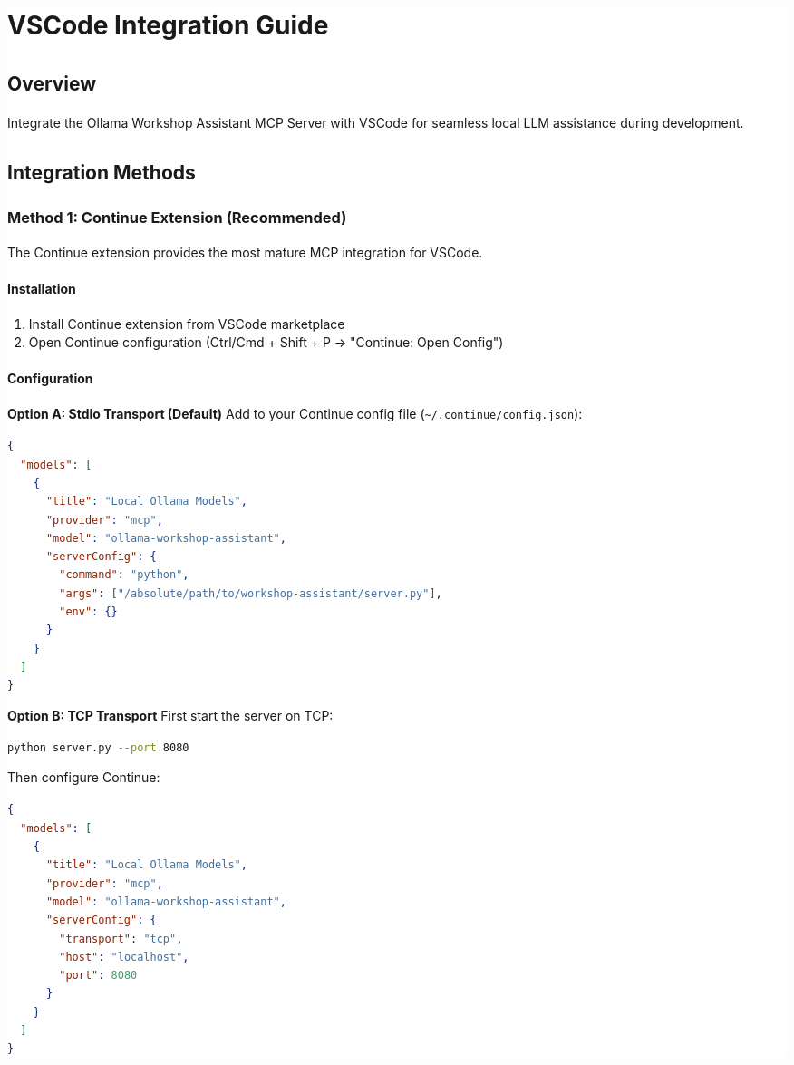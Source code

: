 # VSCode Integration Guide

## Overview

Integrate the Ollama Workshop Assistant MCP Server with VSCode for seamless local LLM assistance during development.

## Integration Methods

### Method 1: Continue Extension (Recommended)

The Continue extension provides the most mature MCP integration for VSCode.

#### Installation
1. Install Continue extension from VSCode marketplace
2. Open Continue configuration (Ctrl/Cmd + Shift + P → "Continue: Open Config")

#### Configuration

**Option A: Stdio Transport (Default)**
Add to your Continue config file (`~/.continue/config.json`):

```json
{
  "models": [
    {
      "title": "Local Ollama Models",
      "provider": "mcp",
      "model": "ollama-workshop-assistant",
      "serverConfig": {
        "command": "python",
        "args": ["/absolute/path/to/workshop-assistant/server.py"],
        "env": {}
      }
    }
  ]
}
```

**Option B: TCP Transport**
First start the server on TCP:
```bash
python server.py --port 8080
```

Then configure Continue:
```json
{
  "models": [
    {
      "title": "Local Ollama Models",
      "provider": "mcp",
      "model": "ollama-workshop-assistant",
      "serverConfig": {
        "transport": "tcp",
        "host": "localhost",
        "port": 8080
      }
    }
  ]
}
```
